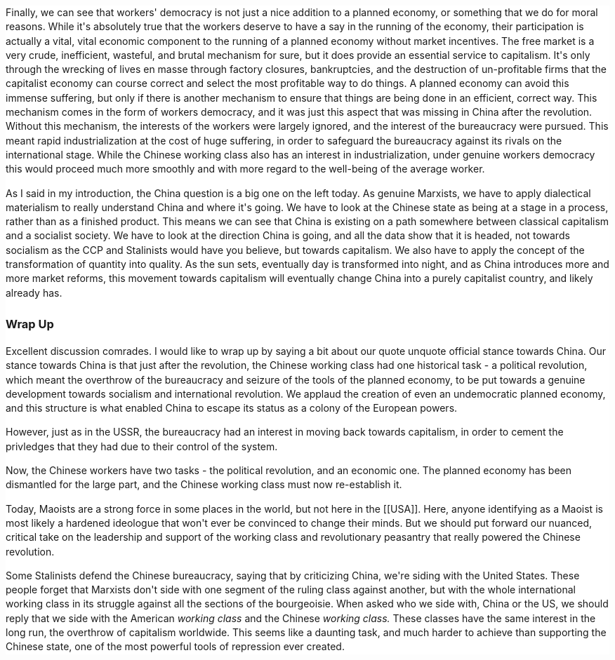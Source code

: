 Finally, we can see that workers' democracy is not just a nice addition to a planned economy, or something that we do for moral reasons. While it's absolutely true that the workers deserve to have a say in the running of the economy, their participation is actually a vital, vital economic component to the running of a planned economy without market incentives. The free market is a very crude, inefficient, wasteful, and brutal mechanism for sure, but it does provide an essential service to capitalism. It's only through the wrecking of lives en masse through factory closures, bankruptcies, and the destruction of un-profitable firms that the capitalist economy can course correct and select the most profitable way to do things. A planned economy can avoid this immense suffering, but only if there is another mechanism to ensure that things are being done in an efficient, correct way. This mechanism comes in the form of workers democracy, and it was just this aspect that was missing in China after the revolution. Without this mechanism, the interests of the workers were largely ignored, and the interest of the bureaucracy were pursued. This meant rapid industrialization at the cost of huge suffering, in order to safeguard the bureaucracy against its rivals on the international stage. While the Chinese working class also has an interest in industrialization, under genuine workers democracy this would proceed much more smoothly and with more regard to the well-being of the average worker. 

As I said in my introduction, the China question is a big one on the left today. As genuine Marxists, we have to apply dialectical materialism to really understand China and where it's going. We have to look at the Chinese state as being at a stage in a process, rather than as a finished product. This means we can see that China is existing on a path somewhere between classical capitalism and a socialist society. We have to look at the direction China is going, and all the data show that it is headed, not towards socialism as the CCP and Stalinists would have you believe, but towards capitalism. We also have to apply the concept of the transformation of quantity into quality. As the sun sets, eventually day is transformed into night, and as China introduces more and more market reforms, this movement towards capitalism will eventually change China into a purely capitalist country, and likely already has. 

### Wrap Up
Excellent discussion comrades. I would like to wrap up by saying a bit about our quote unquote official stance towards China. Our stance towards China is that just after the revolution, the Chinese working class had one historical task - a political revolution, which meant the overthrow of the bureaucracy and seizure of the tools of the planned economy, to be put towards a genuine development towards socialism and international revolution. We applaud the creation of even an undemocratic planned economy, and this structure is what enabled China to escape its status as a colony of the European powers.

However, just as in the USSR, the bureaucracy had an interest in moving back towards capitalism, in order to cement the privledges that they had due to their control of the system.

Now, the Chinese workers have two tasks - the political revolution, and an economic one. The planned economy has been dismantled for the large part, and the Chinese working class must now re-establish it. 

Today, Maoists are a strong force in some places in the world, but not here in the [[USA]]. Here, anyone identifying as a Maoist is most likely a hardened ideologue that won't ever be convinced to change their minds. But we should put forward our nuanced, critical take on the leadership and support of the working class and revolutionary peasantry that really powered the Chinese revolution.

Some Stalinists defend the Chinese bureaucracy, saying that by criticizing China, we're siding with the United States. These people forget that Marxists don't side with one segment of the ruling class against another, but with the whole international working class in its struggle against all the sections of the bourgeoisie. When asked who we side with, China or the US, we should reply that we side with the American *working class* and the Chinese *working class.* These classes have the same interest in the long run, the overthrow of capitalism worldwide. This seems like a daunting task, and much harder to achieve than supporting the Chinese state, one of the most powerful tools of repression ever created. 
